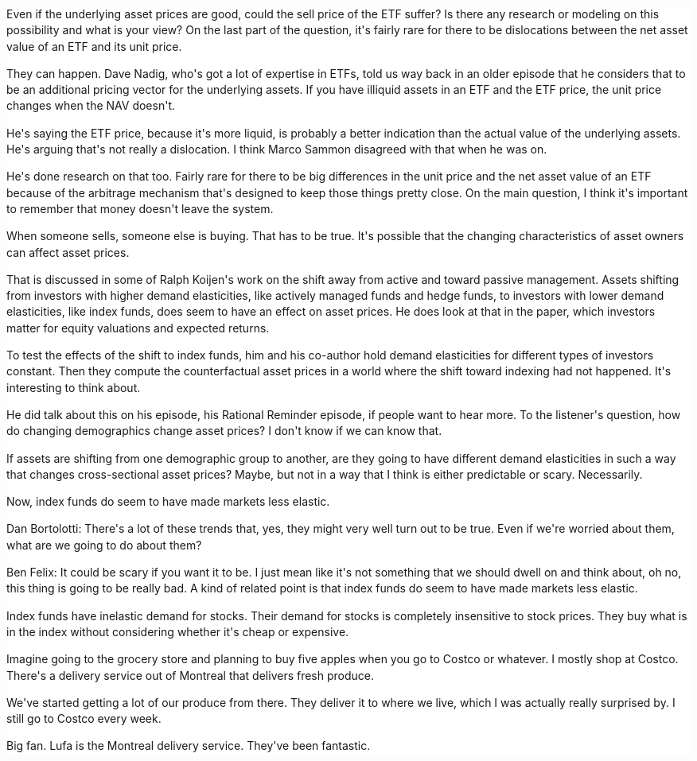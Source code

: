 Even if the underlying asset prices are good, could the sell price of the ETF suffer? Is there any research or modeling on this possibility and what is your view? On the last part of the question, it's fairly rare for there to be dislocations between the net asset value of an ETF and its unit price.

They can happen. Dave Nadig, who's got a lot of expertise in ETFs, told us way back in an older episode that he considers that to be an additional pricing vector for the underlying assets. If you have illiquid assets in an ETF and the ETF price, the unit price changes when the NAV doesn't.

He's saying the ETF price, because it's more liquid, is probably a better indication than the actual value of the underlying assets. He's arguing that's not really a dislocation. I think Marco Sammon disagreed with that when he was on.

He's done research on that too. Fairly rare for there to be big differences in the unit price and the net asset value of an ETF because of the arbitrage mechanism that's designed to keep those things pretty close. On the main question, I think it's important to remember that money doesn't leave the system.

When someone sells, someone else is buying. That has to be true. It's possible that the changing characteristics of asset owners can affect asset prices.

That is discussed in some of Ralph Koijen's work on the shift away from active and toward passive management. Assets shifting from investors with higher demand elasticities, like actively managed funds and hedge funds, to investors with lower demand elasticities, like index funds, does seem to have an effect on asset prices. He does look at that in the paper, which investors matter for equity valuations and expected returns.

To test the effects of the shift to index funds, him and his co-author hold demand elasticities for different types of investors constant. Then they compute the counterfactual asset prices in a world where the shift toward indexing had not happened. It's interesting to think about.

He did talk about this on his episode, his Rational Reminder episode, if people want to hear more. To the listener's question, how do changing demographics change asset prices? I don't know if we can know that.

If assets are shifting from one demographic group to another, are they going to have different demand elasticities in such a way that changes cross-sectional asset prices? Maybe, but not in a way that I think is either predictable or scary. Necessarily.

Now, index funds do seem to have made markets less elastic.

Dan Bortolotti: There's a lot of these trends that, yes, they might very well turn out to be true. Even if we're worried about them, what are we going to do about them?

Ben Felix: It could be scary if you want it to be. I just mean like it's not something that we should dwell on and think about, oh no, this thing is going to be really bad. A kind of related point is that index funds do seem to have made markets less elastic.

Index funds have inelastic demand for stocks. Their demand for stocks is completely insensitive to stock prices. They buy what is in the index without considering whether it's cheap or expensive.

Imagine going to the grocery store and planning to buy five apples when you go to Costco or whatever. I mostly shop at Costco. There's a delivery service out of Montreal that delivers fresh produce.

We've started getting a lot of our produce from there. They deliver it to where we live, which I was actually really surprised by. I still go to Costco every week.

Big fan. Lufa is the Montreal delivery service. They've been fantastic.

